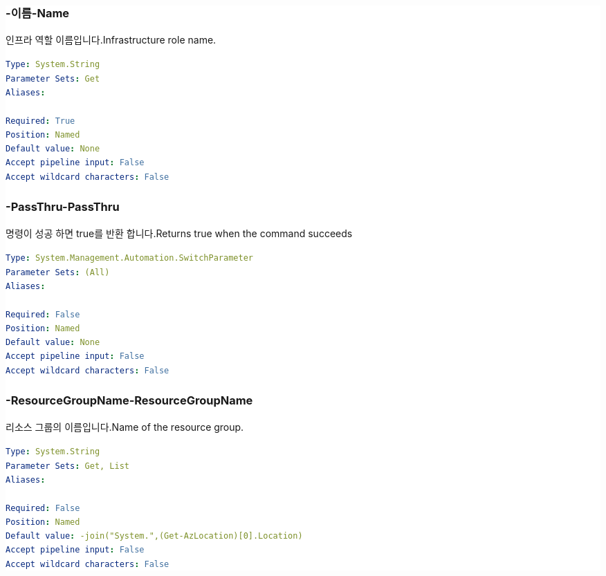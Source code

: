 ### <span data-ttu-id="61888-124">-이름</span><span class="sxs-lookup"><span data-stu-id="61888-124">-Name</span></span>
<span data-ttu-id="61888-125">인프라 역할 이름입니다.</span><span class="sxs-lookup"><span data-stu-id="61888-125">Infrastructure role name.</span></span>

```yaml
Type: System.String
Parameter Sets: Get
Aliases:

Required: True
Position: Named
Default value: None
Accept pipeline input: False
Accept wildcard characters: False

```

### <span data-ttu-id="61888-126">-PassThru</span><span class="sxs-lookup"><span data-stu-id="61888-126">-PassThru</span></span>
<span data-ttu-id="61888-127">명령이 성공 하면 true를 반환 합니다.</span><span class="sxs-lookup"><span data-stu-id="61888-127">Returns true when the command succeeds</span></span>

```yaml
Type: System.Management.Automation.SwitchParameter
Parameter Sets: (All)
Aliases:

Required: False
Position: Named
Default value: None
Accept pipeline input: False
Accept wildcard characters: False

```

### <span data-ttu-id="61888-128">-ResourceGroupName</span><span class="sxs-lookup"><span data-stu-id="61888-128">-ResourceGroupName</span></span>
<span data-ttu-id="61888-129">리소스 그룹의 이름입니다.</span><span class="sxs-lookup"><span data-stu-id="61888-129">Name of the resource group.</span></span>

```yaml
Type: System.String
Parameter Sets: Get, List
Aliases:

Required: False
Position: Named
Default value: -join("System.",(Get-AzLocation)[0].Location)
Accept pipeline input: False
Accept wildcard characters: False

```
